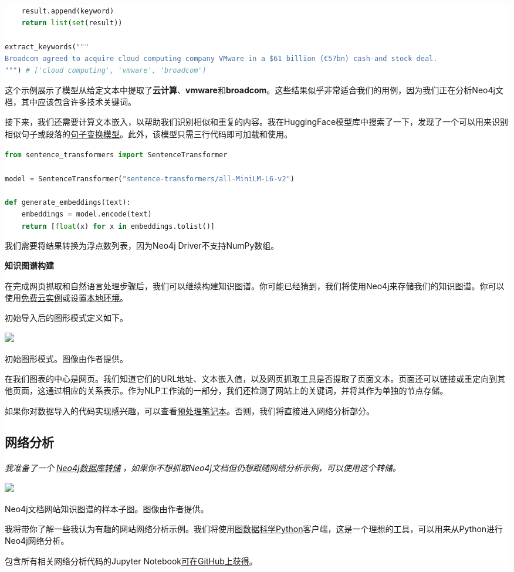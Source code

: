 ```py
    result.append(keyword)
    return list(set(result))

extract_keywords("""
Broadcom agreed to acquire cloud computing company VMware in a $61 billion (€57bn) cash-and stock deal.
""") # ['cloud computing', 'vmware', 'broadcom']
```

这个示例展示了模型从给定文本中提取了**云计算**、**vmware**和**broadcom**。这些结果似乎非常适合我们的用例，因为我们正在分析Neo4j文档，其中应该包含许多技术关键词。

接下来，我们还需要计算文本嵌入，以帮助我们识别相似和重复的内容。我在HuggingFace模型库中搜索了一下，发现了一个可以用来识别相似句子或段落的[句子变换模型](https://huggingface.co/sentence-transformers/all-MiniLM-L6-v2)。此外，该模型只需三行代码即可加载和使用。

```py
from sentence_transformers import SentenceTransformer

model = SentenceTransformer("sentence-transformers/all-MiniLM-L6-v2")

def generate_embeddings(text):
    embeddings = model.encode(text)
    return [float(x) for x in embeddings.tolist()]
```

我们需要将结果转换为浮点数列表，因为Neo4j Driver不支持NumPy数组。

**知识图谱构建**

在完成网页抓取和自然语言处理步骤后，我们可以继续构建知识图谱。你可能已经猜到，我们将使用Neo4j来存储我们的知识图谱。你可以使用[免费云实例](https://neo4j.com/cloud/platform/aura-graph-database/)或设置[本地环境](https://neo4j.com/download/)。

初始导入后的图形模式定义如下。

![](../Images/65579d768a46deaf64679cbfb3fb339e.png)

初始图形模式。图像由作者提供。

在我们图表的中心是网页。我们知道它们的URL地址、文本嵌入值，以及网页抓取工具是否提取了页面文本。页面还可以链接或重定向到其他页面，这通过相应的关系表示。作为NLP工作流的一部分，我们还检测了网站上的关键词，并将其作为单独的节点存储。

如果你对数据导入的代码实现感兴趣，可以查看[预处理笔记本](https://github.com/tomasonjo/blogs/blob/master/neo4jdocs/Preprocessing.ipynb)。否则，我们将直接进入网络分析部分。

## **网络分析**

*我准备了一个* [*Neo4j数据库转储*](https://drive.google.com/file/d/1vpQe2gfoPiUVXQpUq-J6Fsjxq5BamyXM/view?usp=sharing) *，如果你不想抓取Neo4j文档但仍想跟随网络分析示例，可以使用这个转储。*

![](../Images/26d47caa8d619cfe56d2ce2b2c1d69f7.png)

Neo4j文档网站知识图谱的样本子图。图像由作者提供。

我将带你了解一些我认为有趣的网站网络分析示例。我们将使用[图数据科学Python](https://neo4j.com/docs/graph-data-science/current/python-client/)客户端，这是一个理想的工具，可以用来从Python进行Neo4j网络分析。

包含所有相关网络分析代码的Jupyter Notebook[可在GitHub上获得](https://github.com/tomasonjo/blogs/blob/master/neo4jdocs/Analysis.ipynb)。
